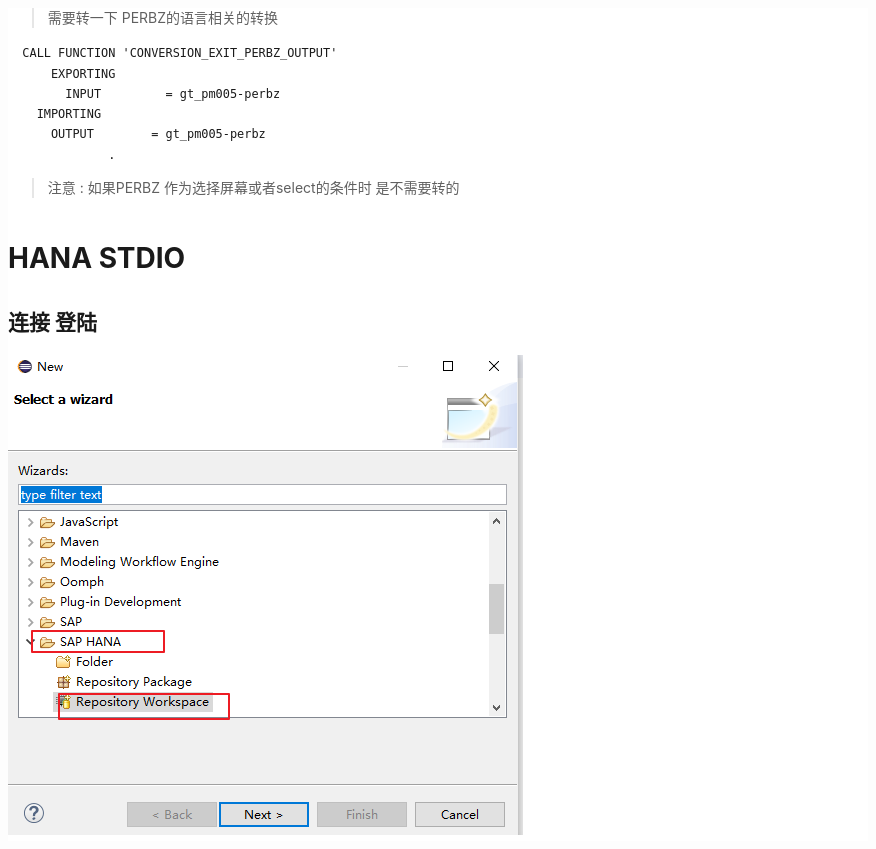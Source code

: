 > 需要转一下 PERBZ的语言相关的转换

```abap
  CALL FUNCTION 'CONVERSION_EXIT_PERBZ_OUTPUT'
      EXPORTING
        INPUT         = gt_pm005-perbz
    IMPORTING
      OUTPUT        = gt_pm005-perbz
              .
```

> 注意 : 如果PERBZ 作为选择屏幕或者select的条件时 是不需要转的











# HANA STDIO





## 连接 登陆

![image-20200413092647140](Readme.assets/image-20200413092647140.png)
